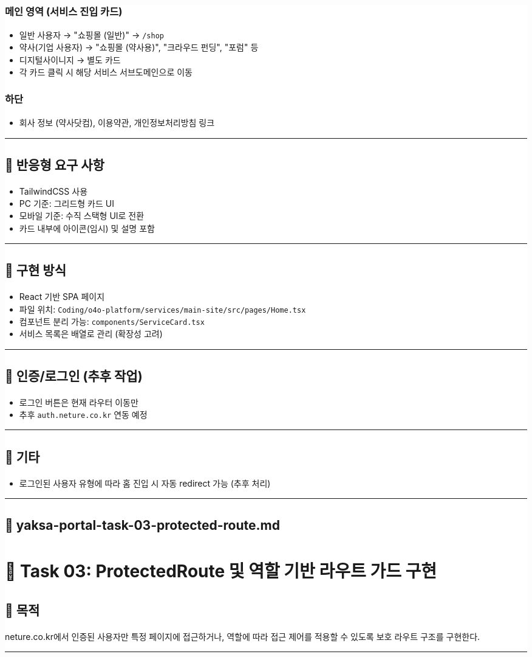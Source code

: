 ### 메인 영역 (서비스 진입 카드)
- 일반 사용자 → "쇼핑몰 (일반)" → `/shop`
- 약사(기업 사용자) → "쇼핑몰 (약사용)", "크라우드 펀딩", "포럼" 등
- 디지털사이니지 → 별도 카드
- 각 카드 클릭 시 해당 서비스 서브도메인으로 이동

### 하단
- 회사 정보 (약사닷컴), 이용약관, 개인정보처리방침 링크

---

## 📱 반응형 요구 사항

- TailwindCSS 사용
- PC 기준: 그리드형 카드 UI
- 모바일 기준: 수직 스택형 UI로 전환
- 카드 내부에 아이콘(임시) 및 설명 포함

---

## 🧩 구현 방식

- React 기반 SPA 페이지
- 파일 위치: `Coding/o4o-platform/services/main-site/src/pages/Home.tsx`
- 컴포넌트 분리 가능: `components/ServiceCard.tsx`
- 서비스 목록은 배열로 관리 (확장성 고려)

---

## 🔐 인증/로그인 (추후 작업)

- 로그인 버튼은 현재 라우터 이동만
- 추후 `auth.neture.co.kr` 연동 예정

---

## 📎 기타

- 로그인된 사용자 유형에 따라 홈 진입 시 자동 redirect 가능 (추후 처리)


---

## 📄 yaksa-portal-task-03-protected-route.md


# 🧾 Task 03: ProtectedRoute 및 역할 기반 라우트 가드 구현

## 🎯 목적
neture.co.kr에서 인증된 사용자만 특정 페이지에 접근하거나, 역할에 따라 접근 제어를 적용할 수 있도록 보호 라우트 구조를 구현한다.

---